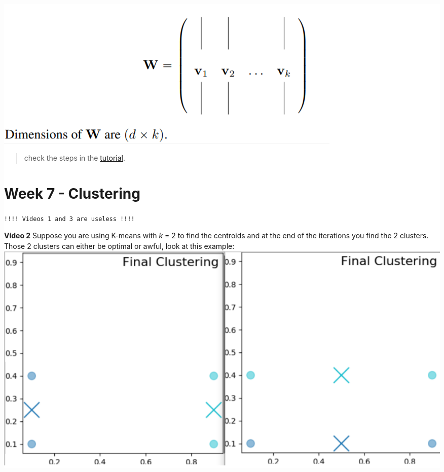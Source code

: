 <img src="img/PCA_W.png">

> check the steps in the [tutorial](https://keats.kcl.ac.uk/pluginfile.php/6394700/mod_resource/content/3/tutorial_06_answers.pdf).



# Week 7 - Clustering
`!!!! Videos 1 and 3 are useless !!!!`

**Video 2**
Suppose you are using K-means with $k$ = 2 to find the centroids and at the end of the iterations you find the 2 clusters.
Those 2 clusters can either be optimal or awful, look at this example:
<img src="./img/7_unlucky_clustering.png">
